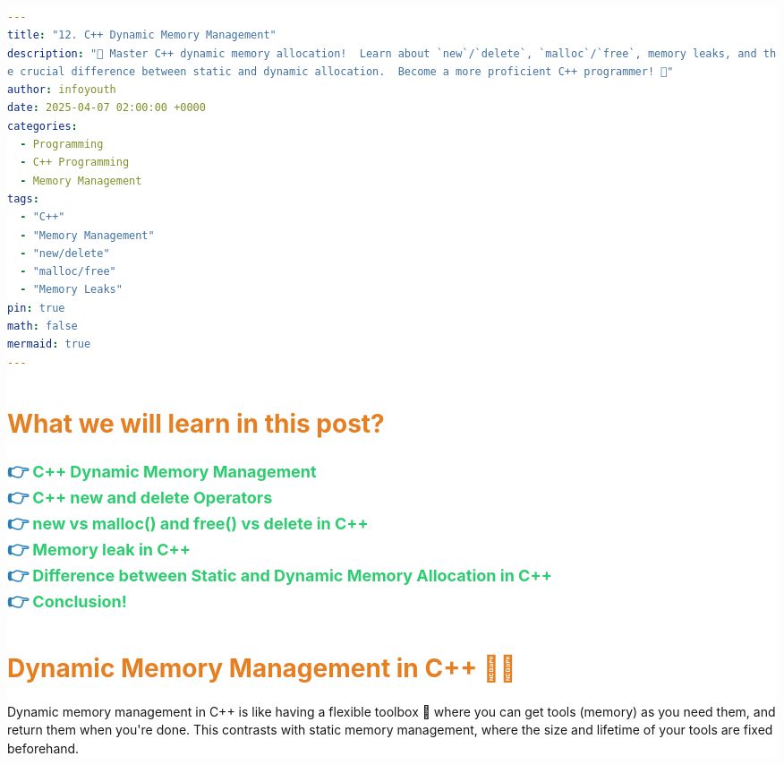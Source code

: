 ```yaml
---
title: "12. C++ Dynamic Memory Management"
description: "🚀 Master C++ dynamic memory allocation!  Learn about `new`/`delete`, `malloc`/`free`, memory leaks, and the crucial difference between static and dynamic allocation.  Become a more proficient C++ programmer! 🥇"
author: infoyouth
date: 2025-04-07 02:00:00 +0000
categories:
  - Programming
  - C++ Programming
  - Memory Management
tags:
  - "C++"
  - "Memory Management"
  - "new/delete"
  - "malloc/free"
  - "Memory Leaks"
pin: true
math: false
mermaid: true
---
```


# <span style="color:#e67e22;">What we will learn in this post?</span>
<ul style='list-style-type: none; padding-left: 0;'>
<li><span style='color: #2980b9; font-size: 20px; font-weight: bold;'>👉</span> <span style='color: #2ecc71; font-size: 18px; font-weight: bold;'>C++ Dynamic Memory Management</span></li>
<li><span style='color: #2980b9; font-size: 20px; font-weight: bold;'>👉</span> <span style='color: #2ecc71; font-size: 18px; font-weight: bold;'>C++ new and delete Operators</span></li>
<li><span style='color: #2980b9; font-size: 20px; font-weight: bold;'>👉</span> <span style='color: #2ecc71; font-size: 18px; font-weight: bold;'>new vs malloc() and free() vs delete in C++</span></li>
<li><span style='color: #2980b9; font-size: 20px; font-weight: bold;'>👉</span> <span style='color: #2ecc71; font-size: 18px; font-weight: bold;'>Memory leak in C++</span></li>
<li><span style='color: #2980b9; font-size: 20px; font-weight: bold;'>👉</span> <span style='color: #2ecc71; font-size: 18px; font-weight: bold;'>Difference between Static and Dynamic Memory Allocation in C++</span></li>
<li><span style='color: #2980b9; font-size: 20px; font-weight: bold;'>👉</span> <span style='color: #2ecc71; font-size: 18px; font-weight: bold;'>Conclusion!</span></li>
</ul>

# <span style="color:#e67e22">Dynamic Memory Management in C++ 🤸‍♀️</span>

Dynamic memory management in C++ is like having a flexible toolbox 🧰 where you can get tools (memory) as you need them, and return them when you're done.  This contrasts with static memory management, where the size and lifetime of your tools are fixed beforehand.
